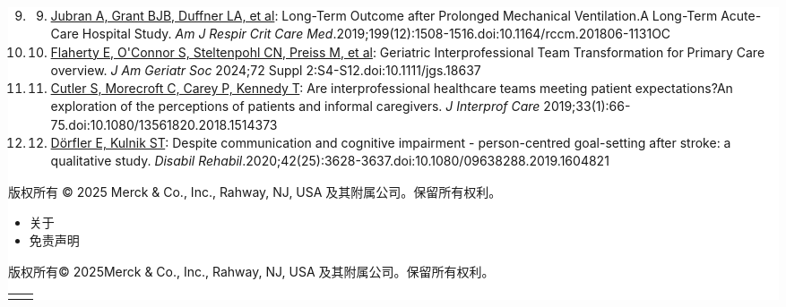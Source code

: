09. 9. [Jubran A, Grant BJB, Duffner LA, et al](https://www.ncbi.nlm.nih.gov/pmc/articles/PMC6580672/): Long-Term Outcome after Prolonged Mechanical Ventilation.A Long-Term Acute-Care Hospital Study. _Am J Respir Crit Care Med_.2019;199(12):1508-1516.doi:10.1164/rccm.201806-1131OC

10. 10. [Flaherty E, O'Connor S, Steltenpohl CN, Preiss M, et al](https://pubmed.ncbi.nlm.nih.gov/38038277/): Geriatric Interprofessional Team Transformation for Primary Care overview. _J Am Geriatr Soc_ 2024;72 Suppl 2:S4-S12.doi:10.1111/jgs.18637

11. 11. [Cutler S, Morecroft C, Carey P, Kennedy T](https://pubmed.ncbi.nlm.nih.gov/30207822/): Are interprofessional healthcare teams meeting patient expectations?An exploration of the perceptions of patients and informal caregivers. _J Interprof Care_ 2019;33(1):66-75.doi:10.1080/13561820.2018.1514373

12. 12. [Dörfler E, Kulnik ST](http://): Despite communication and cognitive impairment - person-centred goal-setting after stroke: a qualitative study. _Disabil Rehabil_.2020;42(25):3628-3637.doi:10.1080/09638288.2019.1604821




版权所有 © 2025
Merck & Co., Inc., Rahway, NJ, USA 及其附属公司。保留所有权利。

- 关于
- 免责声明

版权所有© 2025Merck & Co., Inc., Rahway, NJ, USA 及其附属公司。保留所有权利。

|     |     |
| --- | --- |
|  |  |